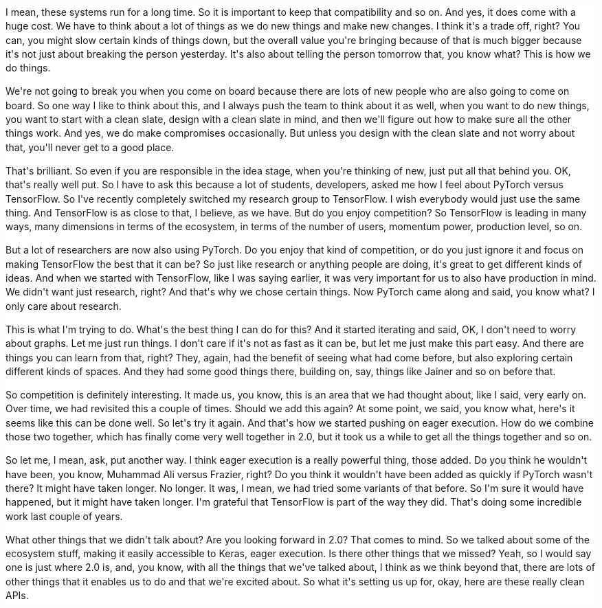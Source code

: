 I mean, these systems run for a long time. So it is important to keep that compatibility and so on. And yes, it does come with a huge cost. We have to think about a lot of things as we do new things and make new changes. I think it's a trade off, right? You can, you might slow certain kinds of things down, but the overall value you're bringing because of that is much bigger because it's not just about breaking the person yesterday. It's also about telling the person tomorrow that, you know what? This is how we do things.

We're not going to break you when you come on board because there are lots of new people who are also going to come on board. So one way I like to think about this, and I always push the team to think about it as well, when you want to do new things, you want to start with a clean slate, design with a clean slate in mind, and then we'll figure out how to make sure all the other things work. And yes, we do make compromises occasionally. But unless you design with the clean slate and not worry about that, you'll never get to a good place.

That's brilliant. So even if you are responsible in the idea stage, when you're thinking of new, just put all that behind you. OK, that's really well put. So I have to ask this because a lot of students, developers, asked me how I feel about PyTorch versus TensorFlow. So I've recently completely switched my research group to TensorFlow. I wish everybody would just use the same thing. And TensorFlow is as close to that, I believe, as we have. But do you enjoy competition? So TensorFlow is leading in many ways, many dimensions in terms of the ecosystem, in terms of the number of users, momentum power, production level, so on.

But a lot of researchers are now also using PyTorch. Do you enjoy that kind of competition, or do you just ignore it and focus on making TensorFlow the best that it can be? So just like research or anything people are doing, it's great to get different kinds of ideas. And when we started with TensorFlow, like I was saying earlier, it was very important for us to also have production in mind. We didn't want just research, right? And that's why we chose certain things. Now PyTorch came along and said, you know what? I only care about research.

This is what I'm trying to do. What's the best thing I can do for this? And it started iterating and said, OK, I don't need to worry about graphs. Let me just run things. I don't care if it's not as fast as it can be, but let me just make this part easy. And there are things you can learn from that, right? They, again, had the benefit of seeing what had come before, but also exploring certain different kinds of spaces. And they had some good things there, building on, say, things like Jainer and so on before that.

So competition is definitely interesting. It made us, you know, this is an area that we had thought about, like I said, very early on. Over time, we had revisited this a couple of times. Should we add this again? At some point, we said, you know what, here's it seems like this can be done well. So let's try it again. And that's how we started pushing on eager execution. How do we combine those two together, which has finally come very well together in 2.0, but it took us a while to get all the things together and so on.

So let me, I mean, ask, put another way. I think eager execution is a really powerful thing, those added. Do you think he wouldn't have been, you know, Muhammad Ali versus Frazier, right? Do you think it wouldn't have been added as quickly if PyTorch wasn't there? It might have taken longer. No longer. It was, I mean, we had tried some variants of that before. So I'm sure it would have happened, but it might have taken longer. I'm grateful that TensorFlow is part of the way they did. That's doing some incredible work last couple of years.

What other things that we didn't talk about? Are you looking forward in 2.0? That comes to mind. So we talked about some of the ecosystem stuff, making it easily accessible to Keras, eager execution. Is there other things that we missed? Yeah, so I would say one is just where 2.0 is, and, you know, with all the things that we've talked about, I think as we think beyond that, there are lots of other things that it enables us to do and that we're excited about. So what it's setting us up for, okay, here are these really clean APIs.
